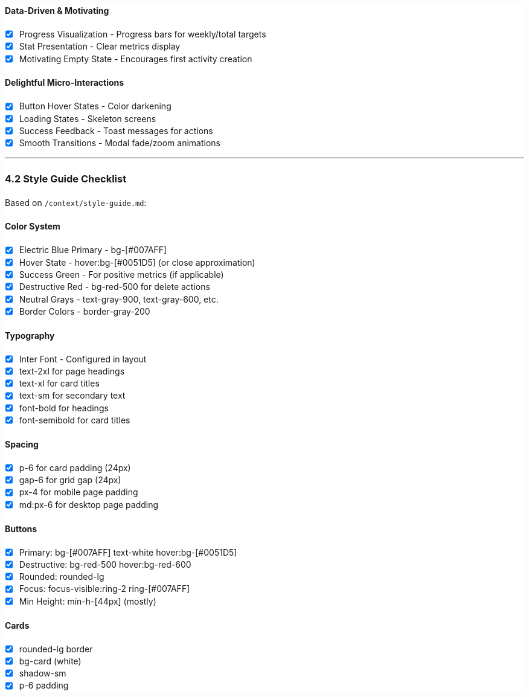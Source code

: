 #### Data-Driven & Motivating
- [x] Progress Visualization - Progress bars for weekly/total targets
- [x] Stat Presentation - Clear metrics display
- [x] Motivating Empty State - Encourages first activity creation

#### Delightful Micro-Interactions
- [x] Button Hover States - Color darkening
- [x] Loading States - Skeleton screens
- [x] Success Feedback - Toast messages for actions
- [x] Smooth Transitions - Modal fade/zoom animations

---

### 4.2 Style Guide Checklist

Based on `/context/style-guide.md`:

#### Color System
- [x] Electric Blue Primary - bg-[#007AFF]
- [x] Hover State - hover:bg-[#0051D5] (or close approximation)
- [x] Success Green - For positive metrics (if applicable)
- [x] Destructive Red - bg-red-500 for delete actions
- [x] Neutral Grays - text-gray-900, text-gray-600, etc.
- [x] Border Colors - border-gray-200

#### Typography
- [x] Inter Font - Configured in layout
- [x] text-2xl for page headings
- [x] text-xl for card titles
- [x] text-sm for secondary text
- [x] font-bold for headings
- [x] font-semibold for card titles

#### Spacing
- [x] p-6 for card padding (24px)
- [x] gap-6 for grid gap (24px)
- [x] px-4 for mobile page padding
- [x] md:px-6 for desktop page padding

#### Buttons
- [x] Primary: bg-[#007AFF] text-white hover:bg-[#0051D5]
- [x] Destructive: bg-red-500 hover:bg-red-600
- [x] Rounded: rounded-lg
- [x] Focus: focus-visible:ring-2 ring-[#007AFF]
- [x] Min Height: min-h-[44px] (mostly)

#### Cards
- [x] rounded-lg border
- [x] bg-card (white)
- [x] shadow-sm
- [x] p-6 padding
